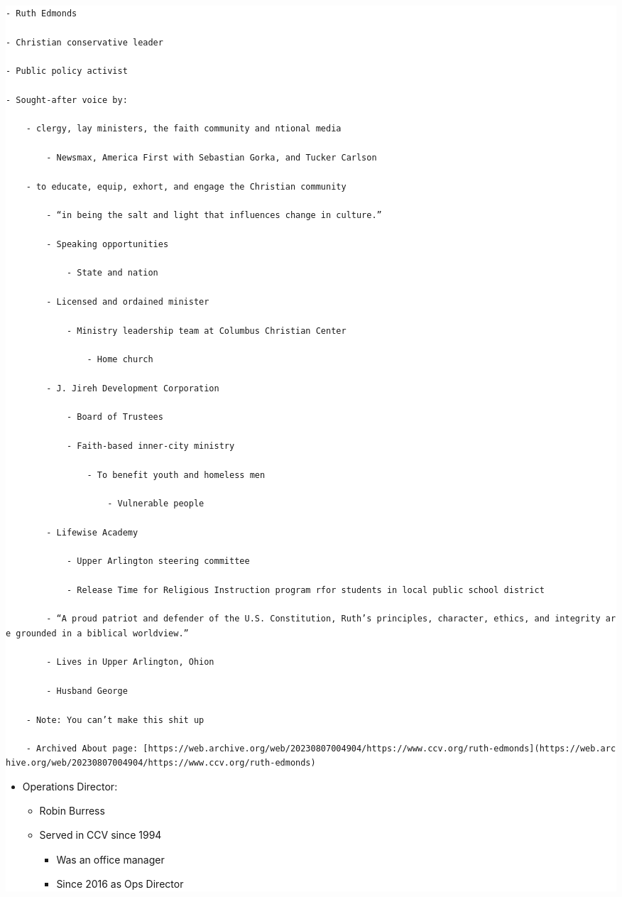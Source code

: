     - Ruth Edmonds
        
    - Christian conservative leader
        
    - Public policy activist
        
    - Sought-after voice by:
        
        - clergy, lay ministers, the faith community and ntional media
            
            - Newsmax, America First with Sebastian Gorka, and Tucker Carlson
                
        - to educate, equip, exhort, and engage the Christian community
            
            - “in being the salt and light that influences change in culture.”
                
            - Speaking opportunities
                
                - State and nation
                    
            - Licensed and ordained minister
                
                - Ministry leadership team at Columbus Christian Center
                    
                    - Home church
                        
            - J. Jireh Development Corporation
                
                - Board of Trustees
                    
                - Faith-based inner-city ministry
                    
                    - To benefit youth and homeless men
                        
                        - Vulnerable people
                            
            - Lifewise Academy
                
                - Upper Arlington steering committee
                    
                - Release Time for Religious Instruction program rfor students in local public school district
                    
            - “A proud patriot and defender of the U.S. Constitution, Ruth’s principles, character, ethics, and integrity are grounded in a biblical worldview.”
                
            - Lives in Upper Arlington, Ohion
                
            - Husband George
                
        - Note: You can’t make this shit up
            
        - Archived About page: [https://web.archive.org/web/20230807004904/https://www.ccv.org/ruth-edmonds](https://web.archive.org/web/20230807004904/https://www.ccv.org/ruth-edmonds)
            

  

- Operations Director:
    
    - Robin Burress
        
    - Served in CCV since 1994
        
        - Was an office manager
            
        - Since 2016 as Ops Director
            